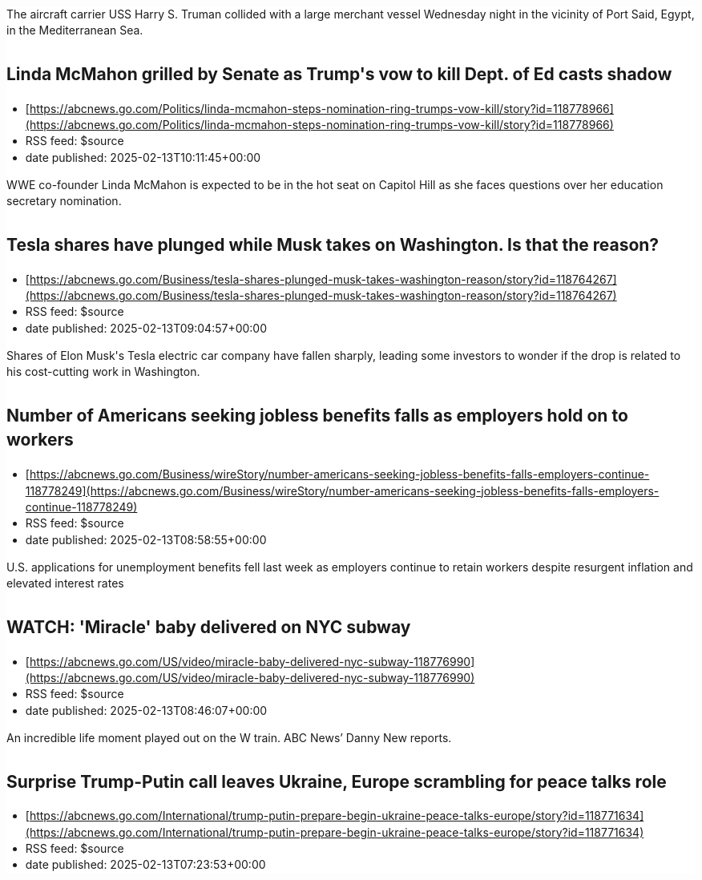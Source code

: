 The aircraft carrier USS Harry S. Truman collided with a large merchant vessel Wednesday night in the vicinity of Port Said, Egypt, in the Mediterranean Sea.

## Linda McMahon grilled by Senate as Trump's vow to kill Dept. of Ed casts shadow
 - [https://abcnews.go.com/Politics/linda-mcmahon-steps-nomination-ring-trumps-vow-kill/story?id=118778966](https://abcnews.go.com/Politics/linda-mcmahon-steps-nomination-ring-trumps-vow-kill/story?id=118778966)
 - RSS feed: $source
 - date published: 2025-02-13T10:11:45+00:00

WWE co-founder Linda McMahon is expected to be in the hot seat on Capitol Hill as she faces questions over her education secretary nomination.

## Tesla shares have plunged while Musk takes on Washington. Is that the reason?
 - [https://abcnews.go.com/Business/tesla-shares-plunged-musk-takes-washington-reason/story?id=118764267](https://abcnews.go.com/Business/tesla-shares-plunged-musk-takes-washington-reason/story?id=118764267)
 - RSS feed: $source
 - date published: 2025-02-13T09:04:57+00:00

Shares of Elon Musk's Tesla electric car company have fallen sharply, leading some investors to wonder if the drop is related to his cost-cutting work in Washington.

## Number of Americans seeking jobless benefits falls as employers hold on to workers
 - [https://abcnews.go.com/Business/wireStory/number-americans-seeking-jobless-benefits-falls-employers-continue-118778249](https://abcnews.go.com/Business/wireStory/number-americans-seeking-jobless-benefits-falls-employers-continue-118778249)
 - RSS feed: $source
 - date published: 2025-02-13T08:58:55+00:00

U.S. applications for unemployment benefits fell last week as employers continue to retain workers despite resurgent inflation and elevated interest rates

## WATCH:  'Miracle' baby delivered on NYC subway
 - [https://abcnews.go.com/US/video/miracle-baby-delivered-nyc-subway-118776990](https://abcnews.go.com/US/video/miracle-baby-delivered-nyc-subway-118776990)
 - RSS feed: $source
 - date published: 2025-02-13T08:46:07+00:00

An incredible life moment played out on the W train. ABC News’ Danny New reports.

## Surprise Trump-Putin call leaves Ukraine, Europe scrambling for peace talks role
 - [https://abcnews.go.com/International/trump-putin-prepare-begin-ukraine-peace-talks-europe/story?id=118771634](https://abcnews.go.com/International/trump-putin-prepare-begin-ukraine-peace-talks-europe/story?id=118771634)
 - RSS feed: $source
 - date published: 2025-02-13T07:23:53+00:00
